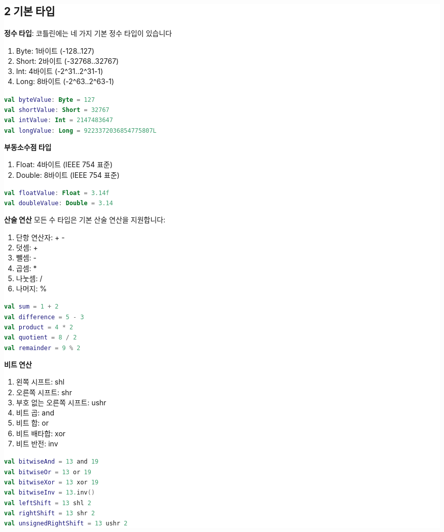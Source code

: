 ## 2 기본 타입

**정수 타입**: 코틀린에는 네 가지 기본 정수 타입이 있습니다
1. Byte: 1바이트 (-128..127)
2. Short: 2바이트 (-32768..32767)
3. Int: 4바이트 (-2^31..2^31-1)
4. Long: 8바이트 (-2^63..2^63-1)

```kt
val byteValue: Byte = 127
val shortValue: Short = 32767
val intValue: Int = 2147483647
val longValue: Long = 9223372036854775807L
```

**부동소수점 타입**
1. Float: 4바이트 (IEEE 754 표준)
2. Double: 8바이트 (IEEE 754 표준)
```kt
val floatValue: Float = 3.14f
val doubleValue: Double = 3.14
```

**산술 연산**
모든 수 타입은 기본 산술 연산을 지원합니다:

1. 단항 연산자: + -
2. 덧셈: +
3. 뺄셈: -
4. 곱셈: *
5. 나눗셈: /
6. 나머지: %

```kt
val sum = 1 + 2
val difference = 5 - 3
val product = 4 * 2
val quotient = 8 / 2
val remainder = 9 % 2
```

**비트 연산**

1. 왼쪽 시프트: shl
2. 오른쪽 시프트: shr
3. 부호 없는 오른쪽 시프트: ushr
4. 비트 곱: and
5. 비트 합: or
6. 비트 배타합: xor
7. 비트 반전: inv

```kt
val bitwiseAnd = 13 and 19
val bitwiseOr = 13 or 19
val bitwiseXor = 13 xor 19
val bitwiseInv = 13.inv()
val leftShift = 13 shl 2
val rightShift = 13 shr 2
val unsignedRightShift = 13 ushr 2
```
